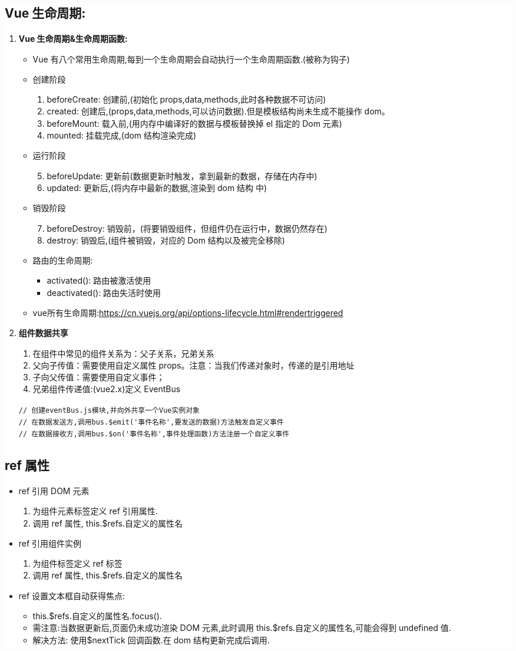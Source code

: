 ## Vue 生命周期:

1. **Vue 生命周期&生命周期函数:**

    - Vue 有八个常用生命周期,每到一个生命周期会自动执行一个生命周期函数.(被称为钩子)
    - 创建阶段

        1. beforeCreate: 创建前,(初始化 props,data,methods,此时各种数据不可访问)
        2. created: 创建后,(props,data,methods,可以访问数据).但是模板结构尚未生成不能操作 dom。
        3. beforeMount: 载入前,(用内存中编译好的数据与模板替换掉 el 指定的 Dom 元素)
        4. mounted: 挂载完成,(dom 结构渲染完成)

    - 运行阶段

        5. beforeUpdate: 更新前(数据更新时触发，拿到最新的数据，存储在内存中)
        6. updated: 更新后,(将内存中最新的数据,渲染到 dom 结构 中)

    - 销毁阶段

        7. beforeDestroy: 销毁前，(将要销毁组件，但组件仍在运行中，数据仍然存在)
        8. destroy: 销毁后,(组件被销毁，对应的 Dom 结构以及被完全移除)

    - 路由的生命周期:

        - activated(): 路由被激活使用
        - deactivated(): 路由失活时使用

    - vue所有生命周期:https://cn.vuejs.org/api/options-lifecycle.html#rendertriggered

2. **组件数据共享**

    1. 在组件中常见的组件关系为：父子关系，兄弟关系
    2. 父向子传值：需要使用自定义属性 props。注意：当我们传递对象时，传递的是引用地址
    3. 子向父传值：需要使用自定义事件；
    4. 兄弟组件传递值:(vue2.x)定义 EventBus

    ```
    // 创建eventBus.js模块,并向外共享一个Vue实例对象
    // 在数据发送方,调用bus.$emit('事件名称',要发送的数据)方法触发自定义事件
    // 在数据接收方,调用bus.$on('事件名称',事件处理函数)方法注册一个自定义事件

    ```

## ref 属性

-   ref 引用 DOM 元素

    1. 为组件元素标签定义 ref 引用属性.
    2. 调用 ref 属性, this.$refs.自定义的属性名

-   ref 引用组件实例

    1. 为组件标签定义 ref 标签
    2. 调用 ref 属性, this.$refs.自定义的属性名

-   ref 设置文本框自动获得焦点:

    -   this.$refs.自定义的属性名.focus().
    -   需注意:当数据更新后,页面仍未成功渲染 DOM 元素,此时调用 this.$refs.自定义的属性名,可能会得到 undefined 值.
    -   解决方法: 使用$nextTick 回调函数.在 dom 结构更新完成后调用.
